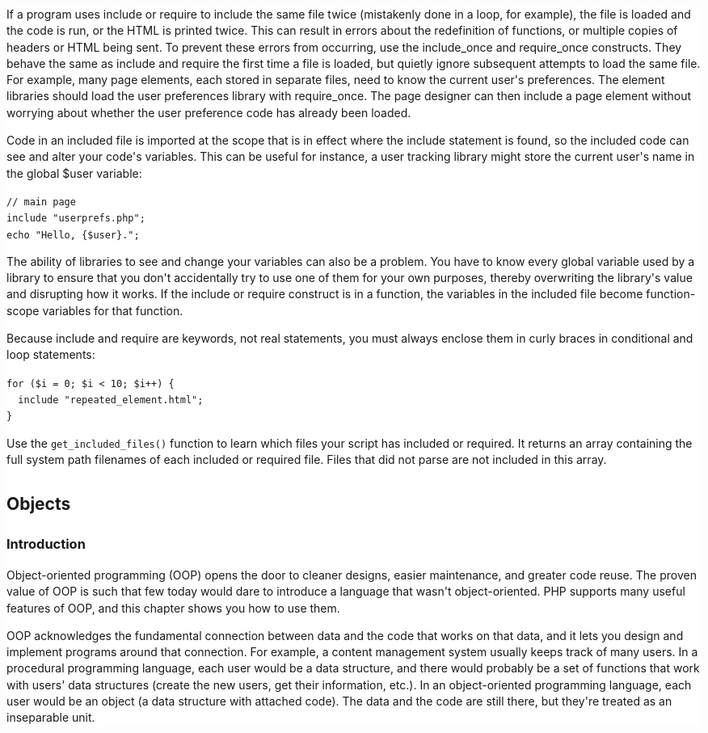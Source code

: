 If a program uses include or require to include the same file twice (mistakenly done in a loop, for example), the file is loaded and the code is run, or the HTML is printed twice. This can result in errors about the redefinition of functions, or multiple copies of headers or HTML being sent. To prevent these errors from occurring, use the include_once and require_once constructs. They behave the same as include and require the first time a file is loaded, but quietly ignore subsequent attempts to load the same file. For example, many page elements, each stored in separate files, need to know the current user's preferences. The element libraries should load the user preferences library with require_once. The page designer can then include a page element without worrying about whether the user preference code has already been loaded.

Code in an included file is imported at the scope that is in effect where the include statement is found, so the included code can see and alter your code's variables. This can be useful for instance, a user tracking library might store the current user's name in the global $user variable:

```
// main page
include "userprefs.php";
echo "Hello, {$user}.";
```

The ability of libraries to see and change your variables can also be a problem. You have to know every global variable used by a library to ensure that you don't accidentally try to use one of them for your own purposes, thereby overwriting the library's value and disrupting how it works. If the include or require construct is in a function, the variables in the included file become function-scope variables for that function.

Because include and require are keywords, not real statements, you must always enclose them in curly braces in conditional and loop statements:

```
for ($i = 0; $i < 10; $i++) {
  include "repeated_element.html";
}
```

Use the `get_included_files()` function to learn which files your script has included or required. It returns an array containing the full system path filenames of each included or required file. Files that did not parse are not included in this array.

## Objects
### Introduction
Object-oriented programming (OOP) opens the door to cleaner designs, easier maintenance, and greater code reuse. The proven value of OOP is such that few today would dare to introduce a language that wasn't object-oriented. PHP supports many useful features of OOP, and this chapter shows you how to use them.

OOP acknowledges the fundamental connection between data and the code that works on that data, and it lets you design and implement programs around that connection. For example, a content management system usually keeps track of many users. In a procedural programming language, each user would be a data structure, and there would probably be a set of functions that work with users' data structures (create the new users, get their information, etc.). In an object-oriented programming language, each user would be an object (a data structure with attached code). The data and the code are still there, but they're treated as an inseparable unit.
